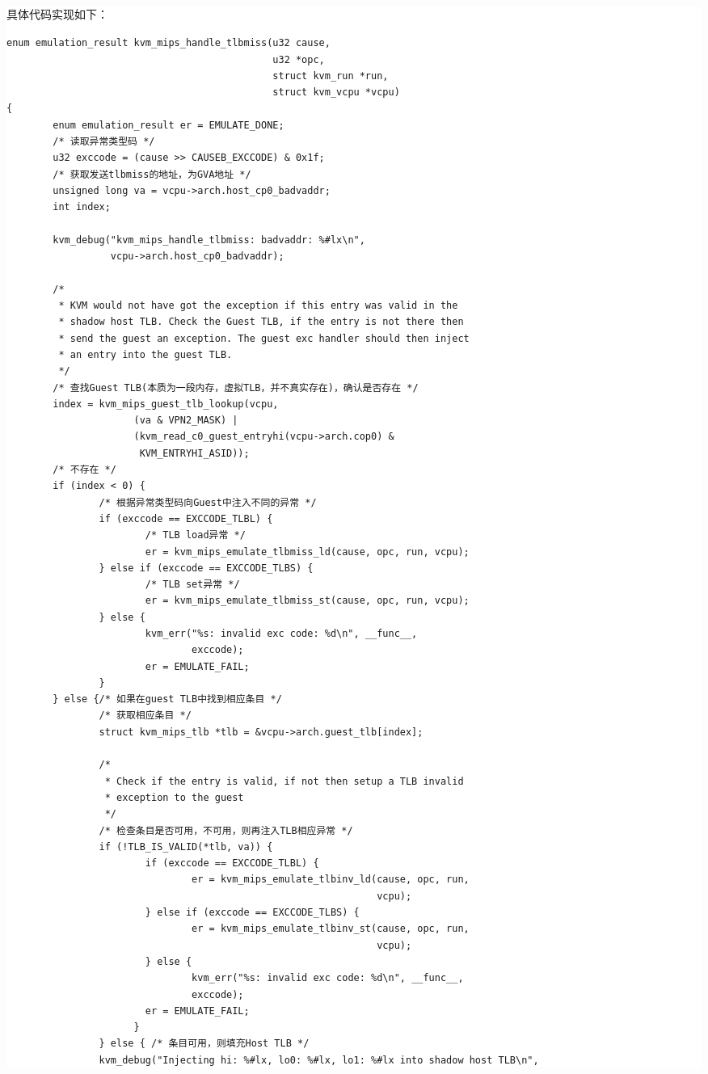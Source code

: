 具体代码实现如下：

    enum emulation_result kvm_mips_handle_tlbmiss(u32 cause,
                                                  u32 *opc,
                                                  struct kvm_run *run,
                                                  struct kvm_vcpu *vcpu)
    {
            enum emulation_result er = EMULATE_DONE;
            /* 读取异常类型码 */
            u32 exccode = (cause >> CAUSEB_EXCCODE) & 0x1f;
            /* 获取发送tlbmiss的地址，为GVA地址 */
            unsigned long va = vcpu->arch.host_cp0_badvaddr;
            int index;

            kvm_debug("kvm_mips_handle_tlbmiss: badvaddr: %#lx\n",
                      vcpu->arch.host_cp0_badvaddr);

            /*
             * KVM would not have got the exception if this entry was valid in the
             * shadow host TLB. Check the Guest TLB, if the entry is not there then
             * send the guest an exception. The guest exc handler should then inject
             * an entry into the guest TLB.
             */
            /* 查找Guest TLB(本质为一段内存，虚拟TLB，并不真实存在)，确认是否存在 */
            index = kvm_mips_guest_tlb_lookup(vcpu,
                          (va & VPN2_MASK) |
                          (kvm_read_c0_guest_entryhi(vcpu->arch.cop0) &
                           KVM_ENTRYHI_ASID));
            /* 不存在 */
            if (index < 0) {
                    /* 根据异常类型码向Guest中注入不同的异常 */
                    if (exccode == EXCCODE_TLBL) {
                            /* TLB load异常 */
                            er = kvm_mips_emulate_tlbmiss_ld(cause, opc, run, vcpu);
                    } else if (exccode == EXCCODE_TLBS) {
                            /* TLB set异常 */
                            er = kvm_mips_emulate_tlbmiss_st(cause, opc, run, vcpu);
                    } else {
                            kvm_err("%s: invalid exc code: %d\n", __func__,
                                    exccode);
                            er = EMULATE_FAIL;
                    }
            } else {/* 如果在guest TLB中找到相应条目 */
                    /* 获取相应条目 */
                    struct kvm_mips_tlb *tlb = &vcpu->arch.guest_tlb[index];

                    /*
                     * Check if the entry is valid, if not then setup a TLB invalid
                     * exception to the guest
                     */
                    /* 检查条目是否可用，不可用，则再注入TLB相应异常 */
                    if (!TLB_IS_VALID(*tlb, va)) {
                            if (exccode == EXCCODE_TLBL) {
                                    er = kvm_mips_emulate_tlbinv_ld(cause, opc, run,
                                                                    vcpu);
                            } else if (exccode == EXCCODE_TLBS) {
                                    er = kvm_mips_emulate_tlbinv_st(cause, opc, run,
                                                                    vcpu);
                            } else {
                                    kvm_err("%s: invalid exc code: %d\n", __func__,
                                    exccode);
                            er = EMULATE_FAIL;
                          }
                    } else { /* 条目可用，则填充Host TLB */
                    kvm_debug("Injecting hi: %#lx, lo0: %#lx, lo1: %#lx into shadow host TLB\n",